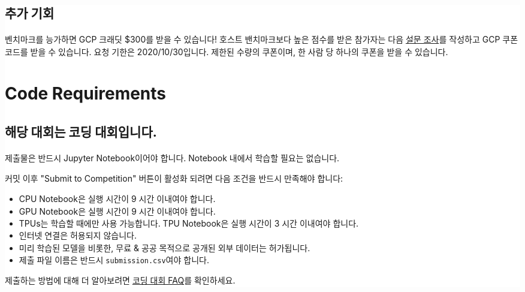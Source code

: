 ## 추가 기회
벤치마크를 능가하면 GCP 크래딧 $300를 받을 수 있습니다! 호스트 밴치마크보다 높은 점수를 받은 참가자는 다음 [설문 조사](https://www.kaggle.com/GCP_Credits_Form-Lyft2020_082420)를 작성하고 GCP 쿠폰 코드를 받을 수 있습니다. 요청 기한은 2020/10/30입니다. 제한된 수량의 쿠폰이며, 한 사람 당 하나의 쿠폰을 받을 수 있습니다.

# Code Requirements
## 해당 대회는 코딩 대회입니다.
제출물은 반드시 Jupyter Notebook이어야 합니다. Notebook 내에서 학습할 필요는 없습니다.

커밋 이후 "Submit to Competition" 버튼이 활성화 되려면 다음 조건을 반드시 만족해야 합니다:
- CPU Notebook은 실행 시간이 9 시간 이내여야 합니다.
- GPU Notebook은 실행 시간이 9 시간 이내여야 합니다.
- TPUs는 학습할 때에만 사용 가능합니다. TPU Notebook은 실행 시간이 3 시간 이내여야 합니다.
- 인터넷 연결은 허용되지 않습니다.
- 미리 학습된 모델을 비롯한, 무료 & 공공 목적으로 공개된 외부 데이터는 허가됩니다.
- 제출 파일 이름은 반드시 `submission.csv`여야 합니다.

제출하는 방법에 대해 더 알아보려면 [코딩 대회 FAQ](https://www.kaggle.com/docs/competitions#kernels-only-FAQ)를 확인하세요.